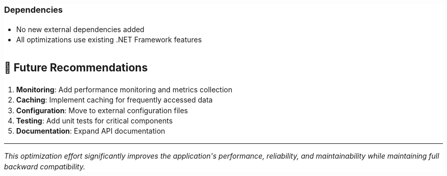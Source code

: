 ### Dependencies
- No new external dependencies added
- All optimizations use existing .NET Framework features

## 📝 Future Recommendations

1. **Monitoring**: Add performance monitoring and metrics collection
2. **Caching**: Implement caching for frequently accessed data
3. **Configuration**: Move to external configuration files
4. **Testing**: Add unit tests for critical components
5. **Documentation**: Expand API documentation

---

*This optimization effort significantly improves the application's performance, reliability, and maintainability while maintaining full backward compatibility.*
